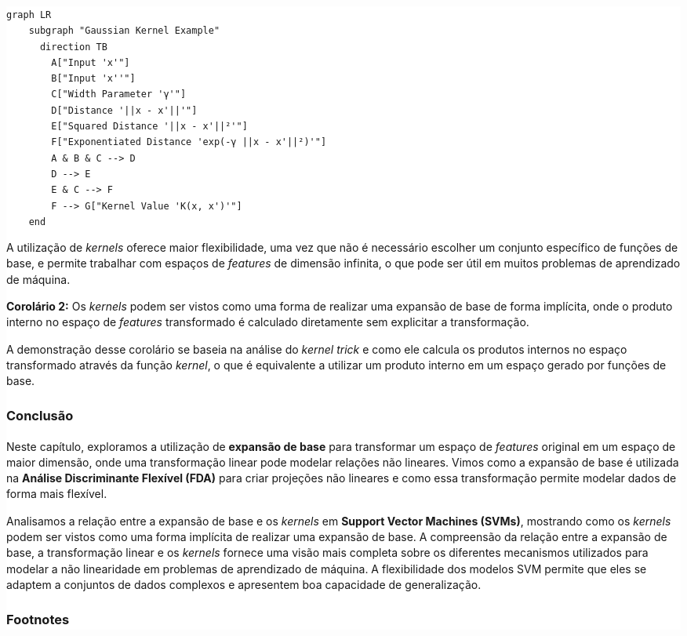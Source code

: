 ```mermaid
graph LR
    subgraph "Gaussian Kernel Example"
      direction TB
        A["Input 'x'"]
        B["Input 'x''"]
        C["Width Parameter 'γ'"]
        D["Distance '||x - x'||'"]
        E["Squared Distance '||x - x'||²'"]
        F["Exponentiated Distance 'exp(-γ ||x - x'||²)'"]
        A & B & C --> D
        D --> E
        E & C --> F
        F --> G["Kernel Value 'K(x, x')'"]
    end
```

A utilização de *kernels* oferece maior flexibilidade, uma vez que não é necessário escolher um conjunto específico de funções de base, e permite trabalhar com espaços de *features* de dimensão infinita, o que pode ser útil em muitos problemas de aprendizado de máquina.

**Corolário 2:** Os *kernels* podem ser vistos como uma forma de realizar uma expansão de base de forma implícita, onde o produto interno no espaço de *features* transformado é calculado diretamente sem explicitar a transformação.

A demonstração desse corolário se baseia na análise do *kernel trick* e como ele calcula os produtos internos no espaço transformado através da função *kernel*, o que é equivalente a utilizar um produto interno em um espaço gerado por funções de base.

### Conclusão

Neste capítulo, exploramos a utilização de **expansão de base** para transformar um espaço de *features* original em um espaço de maior dimensão, onde uma transformação linear pode modelar relações não lineares. Vimos como a expansão de base é utilizada na **Análise Discriminante Flexível (FDA)** para criar projeções não lineares e como essa transformação permite modelar dados de forma mais flexível.

Analisamos a relação entre a expansão de base e os *kernels* em **Support Vector Machines (SVMs)**, mostrando como os *kernels* podem ser vistos como uma forma implícita de realizar uma expansão de base. A compreensão da relação entre a expansão de base, a transformação linear e os *kernels* fornece uma visão mais completa sobre os diferentes mecanismos utilizados para modelar a não linearidade em problemas de aprendizado de máquina. A flexibilidade dos modelos SVM permite que eles se adaptem a conjuntos de dados complexos e apresentem boa capacidade de generalização.

### Footnotes

[^12.1]: "In this chapter we describe generalizations of linear decision boundaries for classification. Optimal separating hyperplanes are introduced in Chapter 4 for the case when two classes are linearly separable. Here we cover extensions to the nonseparable case, where the classes overlap. These techniques are then generalized to what is known as the support vector machine, which produces nonlinear boundaries by constructing a linear boundary in a large, transformed version of the feature space." *(Trecho de  "Support Vector Machines and Flexible Discriminants")*

[^12.2]: "In Chapter 4 we discussed a technique for constructing an optimal separating hyperplane between two perfectly separated classes. We review this and generalize to the nonseparable case, where the classes may not be separable by a linear boundary." *(Trecho de  "Support Vector Machines and Flexible Discriminants")*

[^12.3]: "The support vector machine classifier is an extension of this idea, where the dimension of the enlarged space is allowed to get very large, infinite in some cases. It might seem that the computations would become prohibitive. It would also seem that with sufficient basis functions, the data would be separable, and overfitting would occur. We first show how the SVM technology deals with these issues. We then see that in fact the SVM classifier is solving a function-fitting problem using a particular criterion and form of regularization, and is part of a much bigger class of problems that includes the smoothing splines of Chapter 5." *(Trecho de  "Support Vector Machines and Flexible Discriminants")*
